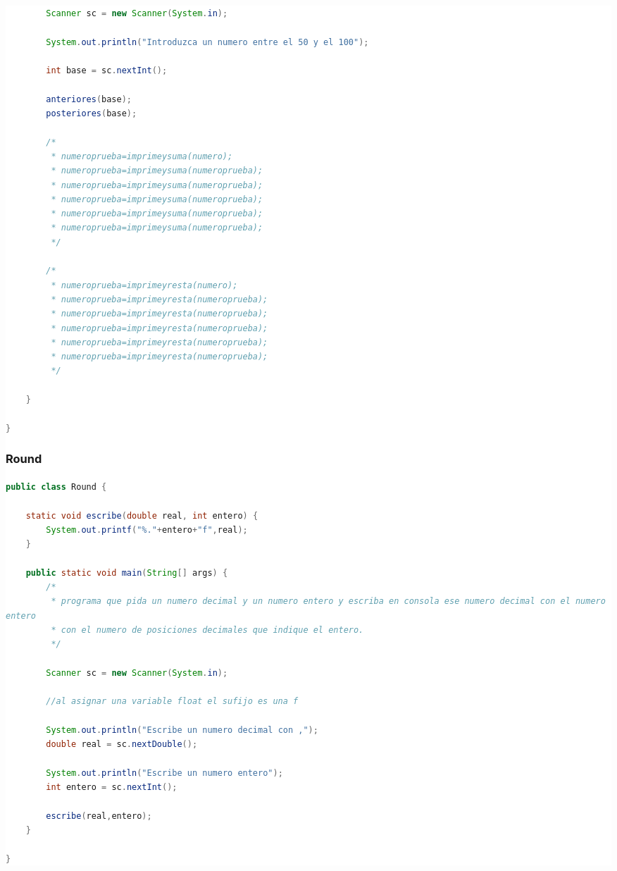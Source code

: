 ```java
		Scanner sc = new Scanner(System.in);
		
		System.out.println("Introduzca un numero entre el 50 y el 100");
		
		int base = sc.nextInt();
		
		anteriores(base);
		posteriores(base);
		
		/*
		 * numeroprueba=imprimeysuma(numero);
		 * numeroprueba=imprimeysuma(numeroprueba);
		 * numeroprueba=imprimeysuma(numeroprueba);
		 * numeroprueba=imprimeysuma(numeroprueba);
		 * numeroprueba=imprimeysuma(numeroprueba);
		 * numeroprueba=imprimeysuma(numeroprueba);
		 */
		
		/*
		 * numeroprueba=imprimeyresta(numero);
		 * numeroprueba=imprimeyresta(numeroprueba);
		 * numeroprueba=imprimeyresta(numeroprueba);
		 * numeroprueba=imprimeyresta(numeroprueba);
		 * numeroprueba=imprimeyresta(numeroprueba);
		 * numeroprueba=imprimeyresta(numeroprueba);
		 */

	}

}
```

### Round

```java
public class Round {
	
	static void escribe(double real, int entero) {
		System.out.printf("%."+entero+"f",real);
	}

	public static void main(String[] args) {
		/*
		 * programa que pida un numero decimal y un numero entero y escriba en consola ese numero decimal con el numero entero
		 * con el numero de posiciones decimales que indique el entero.
		 */
		
		Scanner sc = new Scanner(System.in);
		
		//al asignar una variable float el sufijo es una f
		
		System.out.println("Escribe un numero decimal con ,");
		double real = sc.nextDouble();
		
		System.out.println("Escribe un numero entero");
		int entero = sc.nextInt();
		
		escribe(real,entero);
	}

}
```
